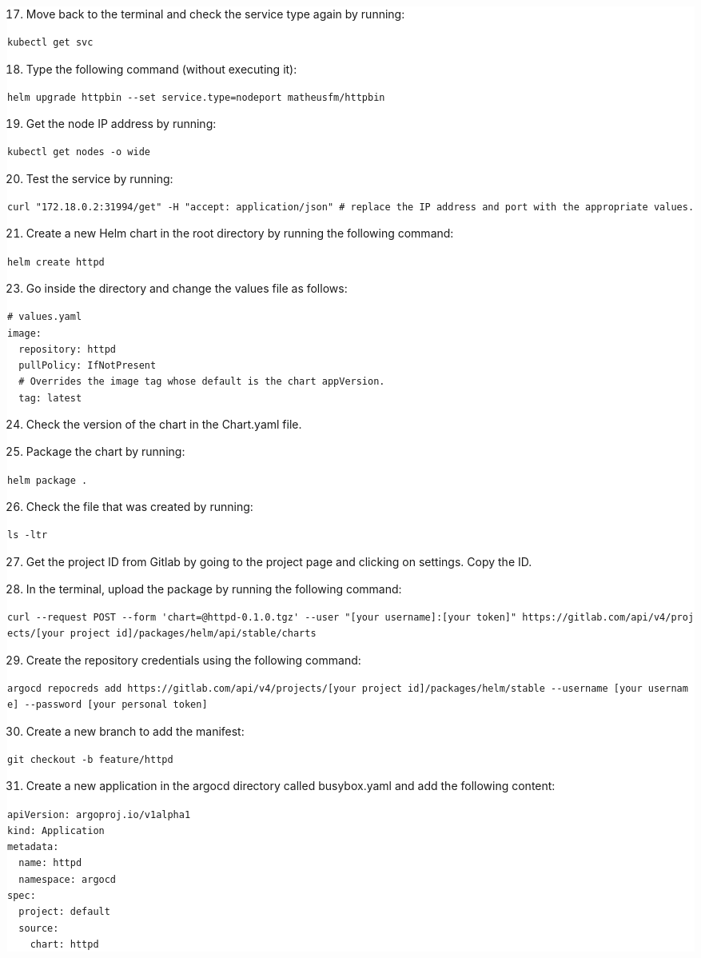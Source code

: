 17. Move back to the terminal and check the service type again by running:
```
kubectl get svc
```
18. Type the following command (without executing it):
```
helm upgrade httpbin --set service.type=nodeport matheusfm/httpbin
```
19. Get the node IP address by running:
```
kubectl get nodes -o wide
```
20. Test the service by running:
```
curl "172.18.0.2:31994/get" -H "accept: application/json" # replace the IP address and port with the appropriate values.
```
21. Create a new Helm chart in the root directory by running the following command:
```
helm create httpd
```
23. Go inside the directory and change the values file as follows:
```
# values.yaml
image:
  repository: httpd
  pullPolicy: IfNotPresent
  # Overrides the image tag whose default is the chart appVersion.
  tag: latest
```
24. Check the version of the chart in the Chart.yaml file.

25. Package the chart by running:
```
helm package .
```
26. Check the file that was created by running:
```
ls -ltr
```
27. Get the project ID from Gitlab by going to the project page and clicking on settings. Copy the ID.

28. In the terminal, upload the package by running the following command:
```
curl --request POST --form 'chart=@httpd-0.1.0.tgz' --user "[your username]:[your token]" https://gitlab.com/api/v4/projects/[your project id]/packages/helm/api/stable/charts
```
29. Create the repository credentials using the following command:
```
argocd repocreds add https://gitlab.com/api/v4/projects/[your project id]/packages/helm/stable --username [your username] --password [your personal token]
```
30. Create a new branch to add the  manifest:
```
git checkout -b feature/httpd
```
31. Create a new application in the argocd directory called busybox.yaml and add the following content:
```
apiVersion: argoproj.io/v1alpha1
kind: Application
metadata:
  name: httpd
  namespace: argocd
spec:
  project: default
  source:
    chart: httpd
```